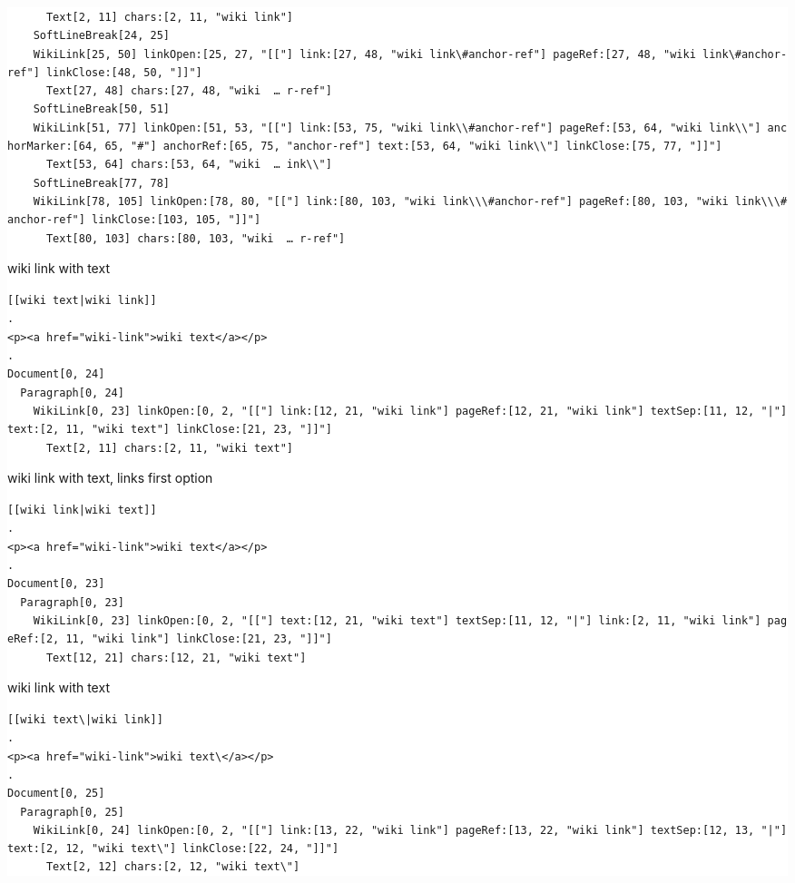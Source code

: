 ```````````````````````````````` example(WikiLinks: 9) options(allow-anchors, allow-anchor-escape)
      Text[2, 11] chars:[2, 11, "wiki link"]
    SoftLineBreak[24, 25]
    WikiLink[25, 50] linkOpen:[25, 27, "[["] link:[27, 48, "wiki link\#anchor-ref"] pageRef:[27, 48, "wiki link\#anchor-ref"] linkClose:[48, 50, "]]"]
      Text[27, 48] chars:[27, 48, "wiki  … r-ref"]
    SoftLineBreak[50, 51]
    WikiLink[51, 77] linkOpen:[51, 53, "[["] link:[53, 75, "wiki link\\#anchor-ref"] pageRef:[53, 64, "wiki link\\"] anchorMarker:[64, 65, "#"] anchorRef:[65, 75, "anchor-ref"] text:[53, 64, "wiki link\\"] linkClose:[75, 77, "]]"]
      Text[53, 64] chars:[53, 64, "wiki  … ink\\"]
    SoftLineBreak[77, 78]
    WikiLink[78, 105] linkOpen:[78, 80, "[["] link:[80, 103, "wiki link\\\#anchor-ref"] pageRef:[80, 103, "wiki link\\\#anchor-ref"] linkClose:[103, 105, "]]"]
      Text[80, 103] chars:[80, 103, "wiki  … r-ref"]
````````````````````````````````


wiki link with text

```````````````````````````````` example WikiLinks: 10
[[wiki text|wiki link]]
.
<p><a href="wiki-link">wiki text</a></p>
.
Document[0, 24]
  Paragraph[0, 24]
    WikiLink[0, 23] linkOpen:[0, 2, "[["] link:[12, 21, "wiki link"] pageRef:[12, 21, "wiki link"] textSep:[11, 12, "|"] text:[2, 11, "wiki text"] linkClose:[21, 23, "]]"]
      Text[2, 11] chars:[2, 11, "wiki text"]
````````````````````````````````


wiki link with text, links first option

```````````````````````````````` example(WikiLinks: 11) options(links-first)
[[wiki link|wiki text]]
.
<p><a href="wiki-link">wiki text</a></p>
.
Document[0, 23]
  Paragraph[0, 23]
    WikiLink[0, 23] linkOpen:[0, 2, "[["] text:[12, 21, "wiki text"] textSep:[11, 12, "|"] link:[2, 11, "wiki link"] pageRef:[2, 11, "wiki link"] linkClose:[21, 23, "]]"]
      Text[12, 21] chars:[12, 21, "wiki text"]
````````````````````````````````


wiki link with text

```````````````````````````````` example WikiLinks: 12
[[wiki text\|wiki link]]
.
<p><a href="wiki-link">wiki text\</a></p>
.
Document[0, 25]
  Paragraph[0, 25]
    WikiLink[0, 24] linkOpen:[0, 2, "[["] link:[13, 22, "wiki link"] pageRef:[13, 22, "wiki link"] textSep:[12, 13, "|"] text:[2, 12, "wiki text\"] linkClose:[22, 24, "]]"]
      Text[2, 12] chars:[2, 12, "wiki text\"]
````````````````````````````````


[ref]: /url